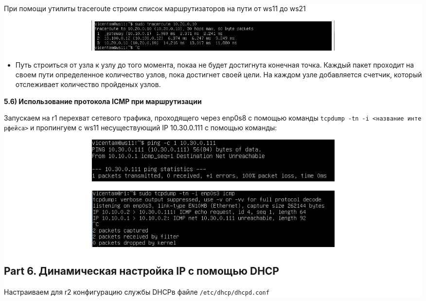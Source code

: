 При помощи утилиты traceroute строим список маршрутизаторов на пути от ws11 до ws21
<p align="center"><img src="images/Part_5.5.2.png"  width=500"/></p>

- Путь строиться от узла к узлу до того момента, покаа не будет достигнута конечная точка. Каждый пакет проходит на своем пути определенное количество узлов, пока достигнет своей цели. На каждом узле добавляется счетчик, который отслеживает количество пройденых узлов.

**5.6) Использование протокола ICMP при маршрутизации**

Запускаем на r1 перехват сетевого трафика, проходящего через enp0s8 с помощью команды `tcpdump -tn -i <название интерфейса>`
и пропингуем с ws11 несуществующий IP 10.30.0.111 с помощью команды:

<p align="center"><img src="images/Part_5.6.1.png"  width="500"/></p>
<p align="center"><img src="images/Part_5.6.2.png"  width="500"/></p>

## Part 6. Динамическая настройка IP с помощью DHCP

Настраиваем для r2 конфигурацию службы DHCPв файле `/etc/dhcp/dhcpd.conf`